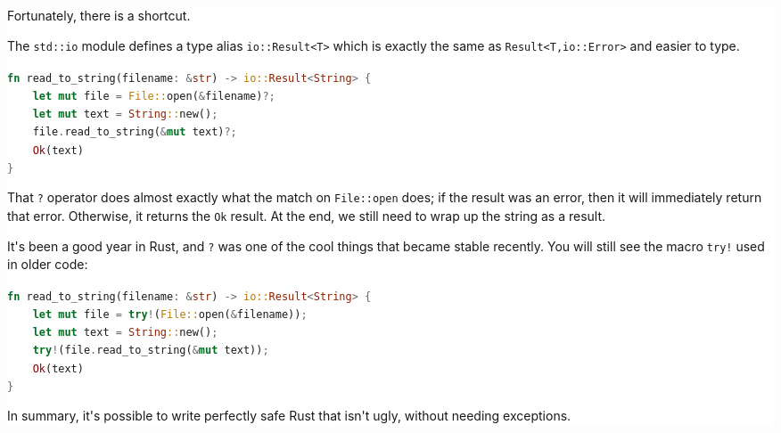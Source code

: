 Fortunately, there is a shortcut.

The `std::io` module defines a type alias `io::Result<T>` which is exactly
the same as `Result<T,io::Error>` and easier to type.

```rust
fn read_to_string(filename: &str) -> io::Result<String> {
    let mut file = File::open(&filename)?;
    let mut text = String::new();
    file.read_to_string(&mut text)?;
    Ok(text)
}
```
That `?` operator does almost exactly what the match on `File::open` does;
if the result was an error, then it will immediately return that error.
Otherwise, it returns the `Ok` result.
At the end, we still need to wrap up the string as a result.

It's been a good year in Rust, and `?` was one of the cool things that
became stable recently. You will still see the macro `try!` used in older code:

```rust
fn read_to_string(filename: &str) -> io::Result<String> {
    let mut file = try!(File::open(&filename));
    let mut text = String::new();
    try!(file.read_to_string(&mut text));
    Ok(text)
}
```

In summary, it's possible to write perfectly safe Rust that isn't ugly, without
needing exceptions.



